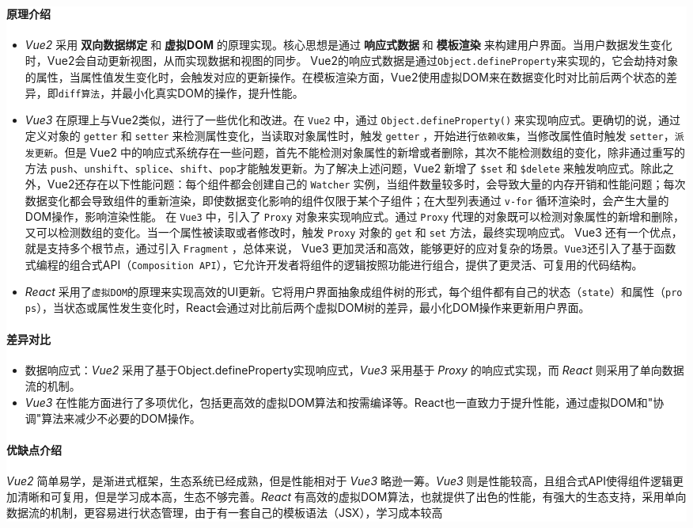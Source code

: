 #### 原理介绍

- _Vue2_ 采用 **双向数据绑定** 和 **虚拟DOM** 的原理实现。核心思想是通过 **响应式数据** 和 **模板渲染** 来构建用户界面。当用户数据发生变化时，Vue2会自动更新视图，从而实现数据和视图的同步。
  Vue2的响应式数据是通过`Object.defineProperty`来实现的，它会劫持对象的属性，当属性值发生变化时，会触发对应的更新操作。在模板渲染方面，Vue2使用虚拟DOM来在数据变化时对比前后两个状态的差异，即`diff算法`，并最小化真实DOM的操作，提升性能。

- _Vue3_ 在原理上与Vue2类似，进行了一些优化和改进。在 `Vue2` 中，通过 `Object.defineProperty()` 来实现响应式。更确切的说，通过定义对象的 `getter` 和 `setter` 来检测属性变化，当读取对象属性时，触发 `getter` ，开始进行`依赖收集`，当修改属性值时触发 `setter`，`派发更新`。但是 Vue2 中的响应式系统存在一些问题，首先不能检测对象属性的新增或者删除，其次不能检测数组的变化，除非通过重写的方法 `push`、`unshift`、`splice`、`shift`、`pop`才能触发更新。为了解决上述问题，Vue2 新增了 `$set` 和 `$delete` 来触发响应式。除此之外，Vue2还存在以下性能问题：每个组件都会创建自己的 `Watcher` 实例，当组件数量较多时，会导致大量的内存开销和性能问题；每次数据变化都会导致组件的重新渲染，即使数据变化影响的组件仅限于某个子组件；在大型列表通过 `v-for` 循环渲染时，会产生大量的DOM操作，影响渲染性能。
  在 `Vue3` 中，引入了 `Proxy` 对象来实现响应式。通过 `Proxy` 代理的对象既可以检测对象属性的新增和删除，又可以检测数组的变化。当一个属性被读取或者修改时，触发 `Proxy` 对象的 `get` 和 `set` 方法，最终实现响应式。 Vue3 还有一个优点，就是支持多个根节点，通过引入 `Fragment` ，总体来说， Vue3 更加灵活和高效，能够更好的应对复杂的场景。`Vue3`还引入了基于函数式编程的组合式API（`Composition API`），它允许开发者将组件的逻辑按照功能进行组合，提供了更灵活、可复用的代码结构。

- _React_ 采用了`虚拟DOM`的原理来实现高效的UI更新。它将用户界面抽象成组件树的形式，每个组件都有自己的状态（`state`）和属性（`props`），当状态或属性发生变化时，React会通过对比前后两个虚拟DOM树的差异，最小化DOM操作来更新用户界面。

#### 差异对比

- 数据响应式：_Vue2_ 采用了基于Object.defineProperty实现响应式，_Vue3_ 采用基于 _Proxy_ 的响应式实现，而 _React_ 则采用了单向数据流的机制。
- _Vue3_ 在性能方面进行了多项优化，包括更高效的虚拟DOM算法和按需编译等。React也一直致力于提升性能，通过虚拟DOM和"协调"算法来减少不必要的DOM操作。

#### 优缺点介绍

_Vue2_ 简单易学，是渐进式框架，生态系统已经成熟，但是性能相对于 _Vue3_ 略逊一筹。_Vue3_ 则是性能较高，且组合式API使得组件逻辑更加清晰和可复用，但是学习成本高，生态不够完善。_React_ 有高效的虚拟DOM算法，也就提供了出色的性能，有强大的生态支持，采用单向数据流的机制，更容易进行状态管理，由于有一套自己的模板语法（JSX），学习成本较高
